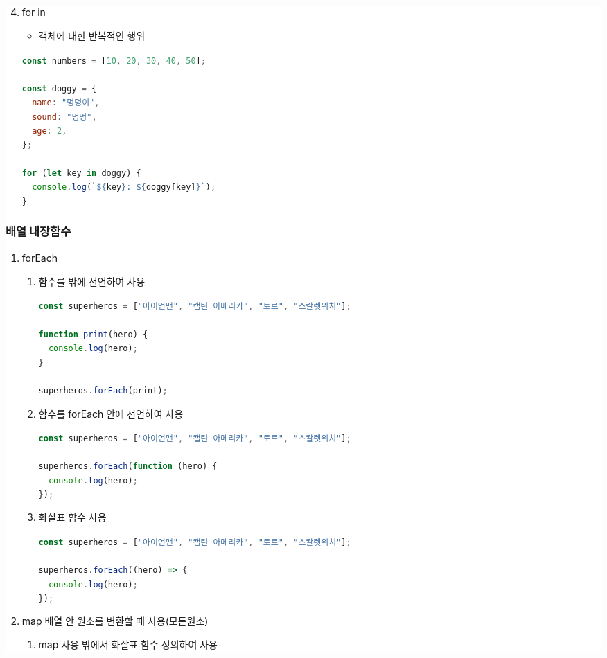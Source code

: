 4. for in

   - 객체에 대한 반복적인 행위

   ```jsx
   const numbers = [10, 20, 30, 40, 50];

   const doggy = {
     name: "멍멍이",
     sound: "멍멍",
     age: 2,
   };

   for (let key in doggy) {
     console.log(`${key}: ${doggy[key]}`);
   }
   ```

### 배열 내장함수

1. forEach

   1. 함수를 밖에 선언하여 사용

      ```jsx
      const superheros = ["아이언맨", "캡틴 아메리카", "토르", "스칼렛위치"];

      function print(hero) {
        console.log(hero);
      }

      superheros.forEach(print);
      ```

   2. 함수를 forEach 안에 선언하여 사용

      ```jsx
      const superheros = ["아이언맨", "캡틴 아메리카", "토르", "스칼렛위치"];

      superheros.forEach(function (hero) {
        console.log(hero);
      });
      ```

   3. 화살표 함수 사용

      ```jsx
      const superheros = ["아이언맨", "캡틴 아메리카", "토르", "스칼렛위치"];

      superheros.forEach((hero) => {
        console.log(hero);
      });
      ```

2. map
   배열 안 원소를 변환할 때 사용(모든원소)

   1. map 사용 밖에서 화살표 함수 정의하여 사용
